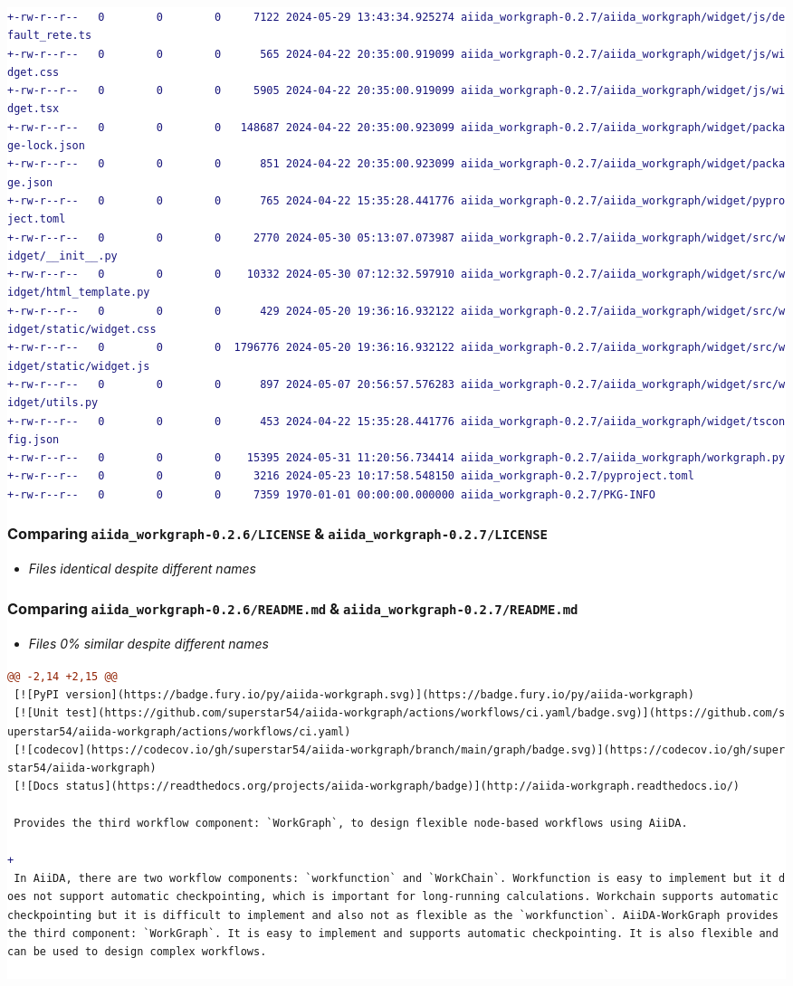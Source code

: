 ```diff
+-rw-r--r--   0        0        0     7122 2024-05-29 13:43:34.925274 aiida_workgraph-0.2.7/aiida_workgraph/widget/js/default_rete.ts
+-rw-r--r--   0        0        0      565 2024-04-22 20:35:00.919099 aiida_workgraph-0.2.7/aiida_workgraph/widget/js/widget.css
+-rw-r--r--   0        0        0     5905 2024-04-22 20:35:00.919099 aiida_workgraph-0.2.7/aiida_workgraph/widget/js/widget.tsx
+-rw-r--r--   0        0        0   148687 2024-04-22 20:35:00.923099 aiida_workgraph-0.2.7/aiida_workgraph/widget/package-lock.json
+-rw-r--r--   0        0        0      851 2024-04-22 20:35:00.923099 aiida_workgraph-0.2.7/aiida_workgraph/widget/package.json
+-rw-r--r--   0        0        0      765 2024-04-22 15:35:28.441776 aiida_workgraph-0.2.7/aiida_workgraph/widget/pyproject.toml
+-rw-r--r--   0        0        0     2770 2024-05-30 05:13:07.073987 aiida_workgraph-0.2.7/aiida_workgraph/widget/src/widget/__init__.py
+-rw-r--r--   0        0        0    10332 2024-05-30 07:12:32.597910 aiida_workgraph-0.2.7/aiida_workgraph/widget/src/widget/html_template.py
+-rw-r--r--   0        0        0      429 2024-05-20 19:36:16.932122 aiida_workgraph-0.2.7/aiida_workgraph/widget/src/widget/static/widget.css
+-rw-r--r--   0        0        0  1796776 2024-05-20 19:36:16.932122 aiida_workgraph-0.2.7/aiida_workgraph/widget/src/widget/static/widget.js
+-rw-r--r--   0        0        0      897 2024-05-07 20:56:57.576283 aiida_workgraph-0.2.7/aiida_workgraph/widget/src/widget/utils.py
+-rw-r--r--   0        0        0      453 2024-04-22 15:35:28.441776 aiida_workgraph-0.2.7/aiida_workgraph/widget/tsconfig.json
+-rw-r--r--   0        0        0    15395 2024-05-31 11:20:56.734414 aiida_workgraph-0.2.7/aiida_workgraph/workgraph.py
+-rw-r--r--   0        0        0     3216 2024-05-23 10:17:58.548150 aiida_workgraph-0.2.7/pyproject.toml
+-rw-r--r--   0        0        0     7359 1970-01-01 00:00:00.000000 aiida_workgraph-0.2.7/PKG-INFO
```

### Comparing `aiida_workgraph-0.2.6/LICENSE` & `aiida_workgraph-0.2.7/LICENSE`

 * *Files identical despite different names*

### Comparing `aiida_workgraph-0.2.6/README.md` & `aiida_workgraph-0.2.7/README.md`

 * *Files 0% similar despite different names*

```diff
@@ -2,14 +2,15 @@
 [![PyPI version](https://badge.fury.io/py/aiida-workgraph.svg)](https://badge.fury.io/py/aiida-workgraph)
 [![Unit test](https://github.com/superstar54/aiida-workgraph/actions/workflows/ci.yaml/badge.svg)](https://github.com/superstar54/aiida-workgraph/actions/workflows/ci.yaml)
 [![codecov](https://codecov.io/gh/superstar54/aiida-workgraph/branch/main/graph/badge.svg)](https://codecov.io/gh/superstar54/aiida-workgraph)
 [![Docs status](https://readthedocs.org/projects/aiida-workgraph/badge)](http://aiida-workgraph.readthedocs.io/)
 
 Provides the third workflow component: `WorkGraph`, to design flexible node-based workflows using AiiDA.
 
+
 In AiiDA, there are two workflow components: `workfunction` and `WorkChain`. Workfunction is easy to implement but it does not support automatic checkpointing, which is important for long-running calculations. Workchain supports automatic checkpointing but it is difficult to implement and also not as flexible as the `workfunction`. AiiDA-WorkGraph provides the third component: `WorkGraph`. It is easy to implement and supports automatic checkpointing. It is also flexible and can be used to design complex workflows.
 
```